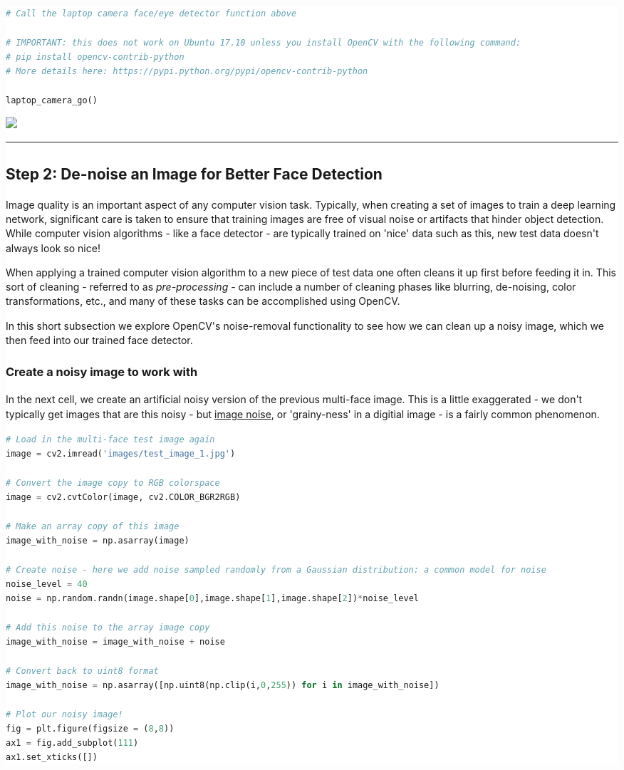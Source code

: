 
```python
# Call the laptop camera face/eye detector function above

# IMPORTANT: this does not work on Ubuntu 17.10 unless you install OpenCV with the following command:
# pip install opencv-contrib-python
# More details here: https://pypi.python.org/pypi/opencv-contrib-python 

laptop_camera_go()
```

<img src="test_models/FaceAndEyeDetection.gif"/>

---
<a id='step2'></a>

## Step 2: De-noise an Image for Better Face Detection

Image quality is an important aspect of any computer vision task. Typically, when creating a set of images to train a deep learning network, significant care is taken to ensure that training images are free of visual noise or artifacts that hinder object detection.  While computer vision algorithms - like a face detector - are typically trained on 'nice' data such as this, new test data doesn't always look so nice!

When applying a trained computer vision algorithm to a new piece of test data one often cleans it up first before feeding it in.  This sort of cleaning - referred to as *pre-processing* - can include a number of cleaning phases like blurring, de-noising, color transformations, etc., and many of these tasks can be accomplished using OpenCV.

In this short subsection we explore OpenCV's noise-removal functionality to see how we can clean up a noisy image, which we then feed into our trained face detector.

### Create a noisy image to work with

In the next cell, we create an artificial noisy version of the previous multi-face image.  This is a little exaggerated - we don't typically get images that are this noisy - but [image noise](https://digital-photography-school.com/how-to-avoid-and-reduce-noise-in-your-images/), or 'grainy-ness' in a digitial image - is a fairly common phenomenon.


```python
# Load in the multi-face test image again
image = cv2.imread('images/test_image_1.jpg')

# Convert the image copy to RGB colorspace
image = cv2.cvtColor(image, cv2.COLOR_BGR2RGB)

# Make an array copy of this image
image_with_noise = np.asarray(image)

# Create noise - here we add noise sampled randomly from a Gaussian distribution: a common model for noise
noise_level = 40
noise = np.random.randn(image.shape[0],image.shape[1],image.shape[2])*noise_level

# Add this noise to the array image copy
image_with_noise = image_with_noise + noise

# Convert back to uint8 format
image_with_noise = np.asarray([np.uint8(np.clip(i,0,255)) for i in image_with_noise])

# Plot our noisy image!
fig = plt.figure(figsize = (8,8))
ax1 = fig.add_subplot(111)
ax1.set_xticks([])
```
